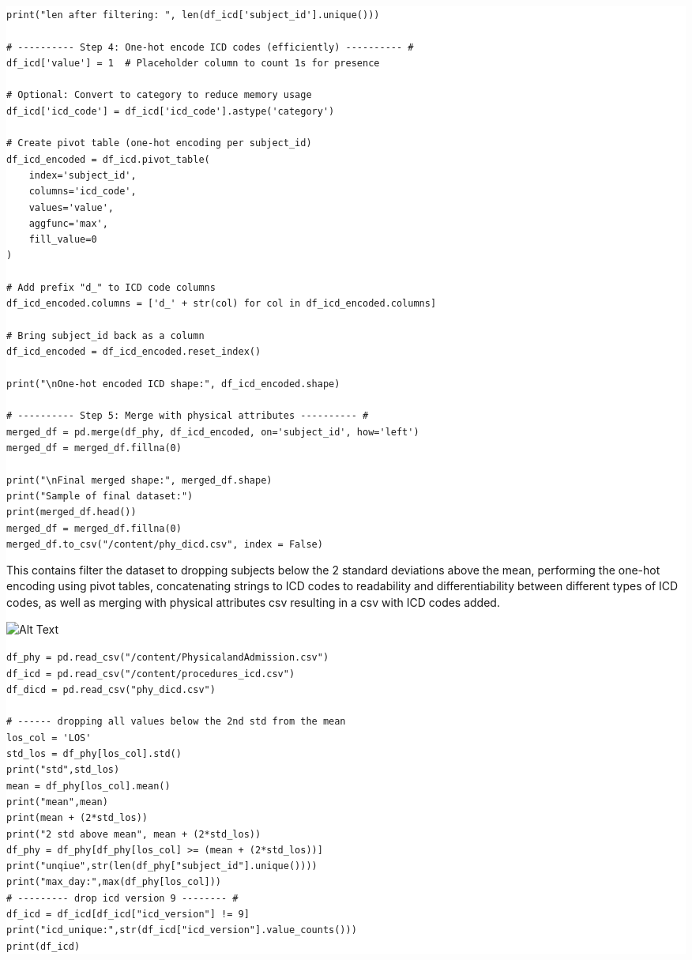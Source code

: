```
print("len after filtering: ", len(df_icd['subject_id'].unique()))

# ---------- Step 4: One-hot encode ICD codes (efficiently) ---------- #
df_icd['value'] = 1  # Placeholder column to count 1s for presence

# Optional: Convert to category to reduce memory usage
df_icd['icd_code'] = df_icd['icd_code'].astype('category')

# Create pivot table (one-hot encoding per subject_id)
df_icd_encoded = df_icd.pivot_table(
    index='subject_id',
    columns='icd_code',
    values='value',
    aggfunc='max',
    fill_value=0
)

# Add prefix "d_" to ICD code columns
df_icd_encoded.columns = ['d_' + str(col) for col in df_icd_encoded.columns]

# Bring subject_id back as a column
df_icd_encoded = df_icd_encoded.reset_index()

print("\nOne-hot encoded ICD shape:", df_icd_encoded.shape)

# ---------- Step 5: Merge with physical attributes ---------- #
merged_df = pd.merge(df_phy, df_icd_encoded, on='subject_id', how='left')
merged_df = merged_df.fillna(0)

print("\nFinal merged shape:", merged_df.shape)
print("Sample of final dataset:")
print(merged_df.head())
merged_df = merged_df.fillna(0)
merged_df.to_csv("/content/phy_dicd.csv", index = False)
```
This contains filter the dataset to dropping subjects below the 2 standard deviations above the mean, performing the one-hot encoding using pivot tables, concatenating strings to ICD codes to readability and differentiability between different types of ICD codes, as well as merging with physical attributes csv resulting in a csv with ICD codes added.


<img src="https://github.com/user-attachments/assets/16c1bdd7-b1ba-47c1-bc4f-92c1b90105eb" alt="Alt Text" width="450" height="300">


```
df_phy = pd.read_csv("/content/PhysicalandAdmission.csv")
df_icd = pd.read_csv("/content/procedures_icd.csv")
df_dicd = pd.read_csv("phy_dicd.csv")

# ------ dropping all values below the 2nd std from the mean
los_col = 'LOS'
std_los = df_phy[los_col].std()
print("std",std_los)
mean = df_phy[los_col].mean()
print("mean",mean)
print(mean + (2*std_los))
print("2 std above mean", mean + (2*std_los))
df_phy = df_phy[df_phy[los_col] >= (mean + (2*std_los))]
print("unqiue",str(len(df_phy["subject_id"].unique())))
print("max_day:",max(df_phy[los_col]))
# --------- drop icd version 9 -------- #
df_icd = df_icd[df_icd["icd_version"] != 9]
print("icd_unique:",str(df_icd["icd_version"].value_counts()))
print(df_icd)
```
